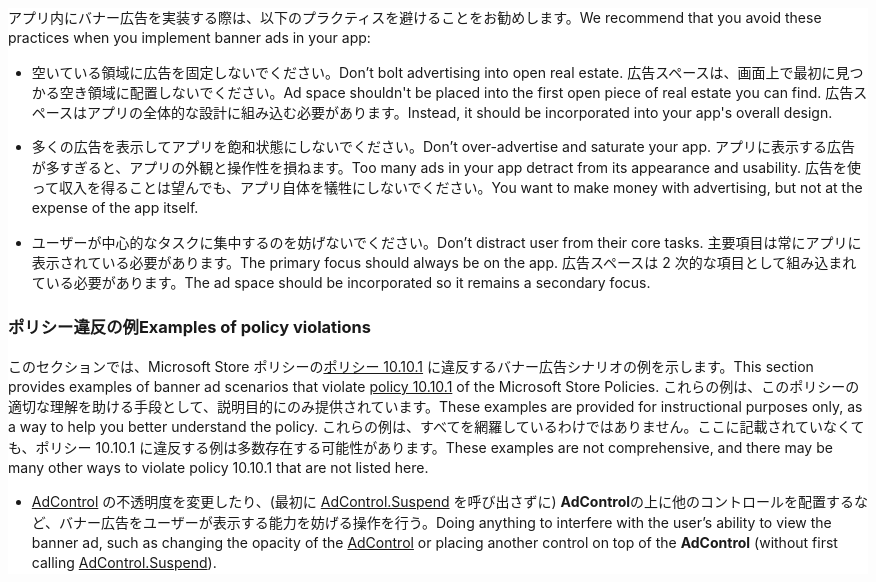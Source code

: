 <span data-ttu-id="cd2d4-137">アプリ内にバナー広告を実装する際は、以下のプラクティスを避けることをお勧めします。</span><span class="sxs-lookup"><span data-stu-id="cd2d4-137">We recommend that you avoid these practices when you implement banner ads in your app:</span></span>

* <span data-ttu-id="cd2d4-138">空いている領域に広告を固定しないでください。</span><span class="sxs-lookup"><span data-stu-id="cd2d4-138">Don’t bolt advertising into open real estate.</span></span> <span data-ttu-id="cd2d4-139">広告スペースは、画面上で最初に見つかる空き領域に配置しないでください。</span><span class="sxs-lookup"><span data-stu-id="cd2d4-139">Ad space shouldn't be placed into the first open piece of real estate you can find.</span></span> <span data-ttu-id="cd2d4-140">広告スペースはアプリの全体的な設計に組み込む必要があります。</span><span class="sxs-lookup"><span data-stu-id="cd2d4-140">Instead, it should be incorporated into your app's overall design.</span></span>

* <span data-ttu-id="cd2d4-141">多くの広告を表示してアプリを飽和状態にしないでください。</span><span class="sxs-lookup"><span data-stu-id="cd2d4-141">Don’t over-advertise and saturate your app.</span></span> <span data-ttu-id="cd2d4-142">アプリに表示する広告が多すぎると、アプリの外観と操作性を損ねます。</span><span class="sxs-lookup"><span data-stu-id="cd2d4-142">Too many ads in your app detract from its appearance and usability.</span></span> <span data-ttu-id="cd2d4-143">広告を使って収入を得ることは望んでも、アプリ自体を犠牲にしないでください。</span><span class="sxs-lookup"><span data-stu-id="cd2d4-143">You want to make money with advertising, but not at the expense of the app itself.</span></span>

* <span data-ttu-id="cd2d4-144">ユーザーが中心的なタスクに集中するのを妨げないでください。</span><span class="sxs-lookup"><span data-stu-id="cd2d4-144">Don’t distract user from their core tasks.</span></span> <span data-ttu-id="cd2d4-145">主要項目は常にアプリに表示されている必要があります。</span><span class="sxs-lookup"><span data-stu-id="cd2d4-145">The primary focus should always be on the app.</span></span> <span data-ttu-id="cd2d4-146">広告スペースは 2 次的な項目として組み込まれている必要があります。</span><span class="sxs-lookup"><span data-stu-id="cd2d4-146">The ad space should be incorporated so it remains a secondary focus.</span></span>

### <a name="examples-of-policy-violations"></a><span data-ttu-id="cd2d4-147">ポリシー違反の例</span><span class="sxs-lookup"><span data-stu-id="cd2d4-147">Examples of policy violations</span></span>

<span data-ttu-id="cd2d4-148">このセクションでは、Microsoft Store ポリシーの[ポリシー 10.10.1](https://docs.microsoft.com/legal/windows/agreements/store-policies#1010-advertising-conduct-and-content) に違反するバナー広告シナリオの例を示します。</span><span class="sxs-lookup"><span data-stu-id="cd2d4-148">This section provides examples of banner ad scenarios that violate [policy 10.10.1](https://docs.microsoft.com/legal/windows/agreements/store-policies#1010-advertising-conduct-and-content) of the Microsoft Store Policies.</span></span> <span data-ttu-id="cd2d4-149">これらの例は、このポリシーの適切な理解を助ける手段として、説明目的にのみ提供されています。</span><span class="sxs-lookup"><span data-stu-id="cd2d4-149">These examples are provided for instructional purposes only, as a way to help you better understand the policy.</span></span> <span data-ttu-id="cd2d4-150">これらの例は、すべてを網羅しているわけではありません。ここに記載されていなくても、ポリシー 10.10.1 に違反する例は多数存在する可能性があります。</span><span class="sxs-lookup"><span data-stu-id="cd2d4-150">These examples are not comprehensive, and there may be many other ways to violate policy 10.10.1 that are not listed here.</span></span>

* <span data-ttu-id="cd2d4-151">[AdControl](https://docs.microsoft.com/uwp/api/microsoft.advertising.winrt.ui.adcontrol) の不透明度を変更したり、(最初に [AdControl.Suspend](https://docs.microsoft.com/uwp/api/microsoft.advertising.winrt.ui.adcontrol.suspend) を呼び出さずに) **AdControl**の上に他のコントロールを配置するなど、バナー広告をユーザーが表示する能力を妨げる操作を行う。</span><span class="sxs-lookup"><span data-stu-id="cd2d4-151">Doing anything to interfere with the user’s ability to view the banner ad, such as changing the opacity of the [AdControl](https://docs.microsoft.com/uwp/api/microsoft.advertising.winrt.ui.adcontrol) or placing another control on top of the **AdControl** (without first calling [AdControl.Suspend](https://docs.microsoft.com/uwp/api/microsoft.advertising.winrt.ui.adcontrol.suspend)).</span></span>
